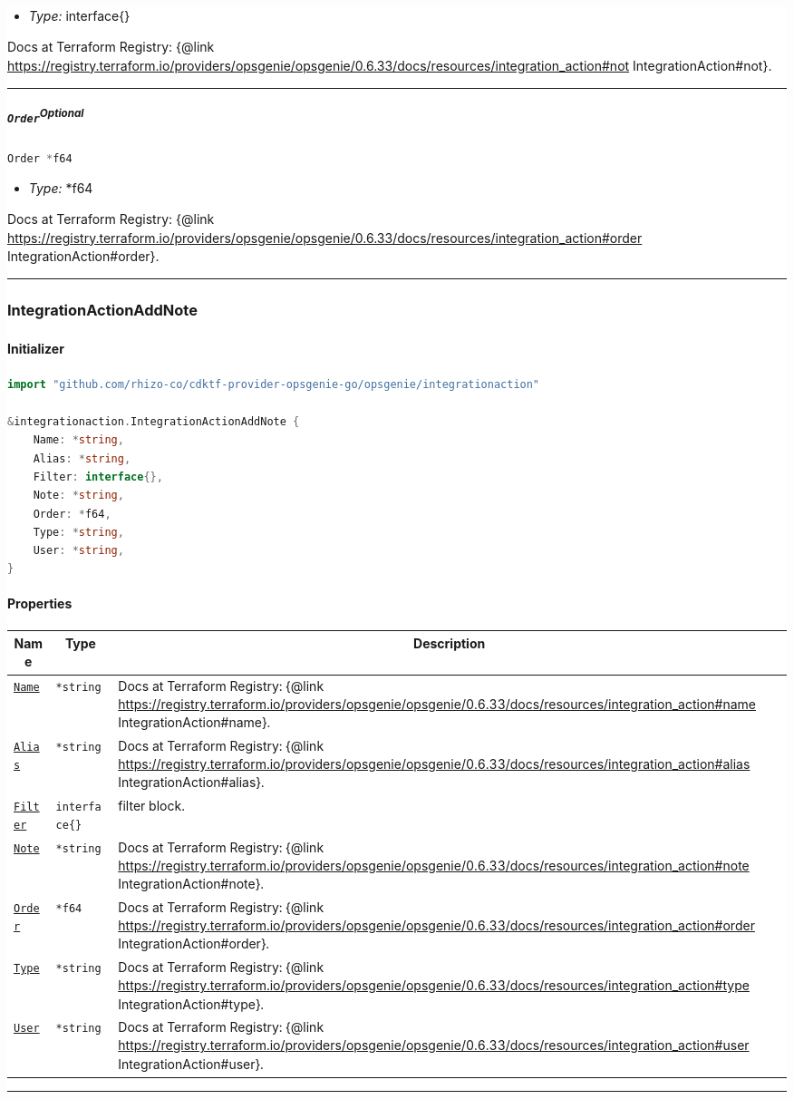 - *Type:* interface{}

Docs at Terraform Registry: {@link https://registry.terraform.io/providers/opsgenie/opsgenie/0.6.33/docs/resources/integration_action#not IntegrationAction#not}.

---

##### `Order`<sup>Optional</sup> <a name="Order" id="rhizo-co-terraform-provider-opsgenie.integrationAction.IntegrationActionAcknowledgeFilterConditions.property.order"></a>

```go
Order *f64
```

- *Type:* *f64

Docs at Terraform Registry: {@link https://registry.terraform.io/providers/opsgenie/opsgenie/0.6.33/docs/resources/integration_action#order IntegrationAction#order}.

---

### IntegrationActionAddNote <a name="IntegrationActionAddNote" id="rhizo-co-terraform-provider-opsgenie.integrationAction.IntegrationActionAddNote"></a>

#### Initializer <a name="Initializer" id="rhizo-co-terraform-provider-opsgenie.integrationAction.IntegrationActionAddNote.Initializer"></a>

```go
import "github.com/rhizo-co/cdktf-provider-opsgenie-go/opsgenie/integrationaction"

&integrationaction.IntegrationActionAddNote {
	Name: *string,
	Alias: *string,
	Filter: interface{},
	Note: *string,
	Order: *f64,
	Type: *string,
	User: *string,
}
```

#### Properties <a name="Properties" id="Properties"></a>

| **Name** | **Type** | **Description** |
| --- | --- | --- |
| <code><a href="#rhizo-co-terraform-provider-opsgenie.integrationAction.IntegrationActionAddNote.property.name">Name</a></code> | <code>*string</code> | Docs at Terraform Registry: {@link https://registry.terraform.io/providers/opsgenie/opsgenie/0.6.33/docs/resources/integration_action#name IntegrationAction#name}. |
| <code><a href="#rhizo-co-terraform-provider-opsgenie.integrationAction.IntegrationActionAddNote.property.alias">Alias</a></code> | <code>*string</code> | Docs at Terraform Registry: {@link https://registry.terraform.io/providers/opsgenie/opsgenie/0.6.33/docs/resources/integration_action#alias IntegrationAction#alias}. |
| <code><a href="#rhizo-co-terraform-provider-opsgenie.integrationAction.IntegrationActionAddNote.property.filter">Filter</a></code> | <code>interface{}</code> | filter block. |
| <code><a href="#rhizo-co-terraform-provider-opsgenie.integrationAction.IntegrationActionAddNote.property.note">Note</a></code> | <code>*string</code> | Docs at Terraform Registry: {@link https://registry.terraform.io/providers/opsgenie/opsgenie/0.6.33/docs/resources/integration_action#note IntegrationAction#note}. |
| <code><a href="#rhizo-co-terraform-provider-opsgenie.integrationAction.IntegrationActionAddNote.property.order">Order</a></code> | <code>*f64</code> | Docs at Terraform Registry: {@link https://registry.terraform.io/providers/opsgenie/opsgenie/0.6.33/docs/resources/integration_action#order IntegrationAction#order}. |
| <code><a href="#rhizo-co-terraform-provider-opsgenie.integrationAction.IntegrationActionAddNote.property.type">Type</a></code> | <code>*string</code> | Docs at Terraform Registry: {@link https://registry.terraform.io/providers/opsgenie/opsgenie/0.6.33/docs/resources/integration_action#type IntegrationAction#type}. |
| <code><a href="#rhizo-co-terraform-provider-opsgenie.integrationAction.IntegrationActionAddNote.property.user">User</a></code> | <code>*string</code> | Docs at Terraform Registry: {@link https://registry.terraform.io/providers/opsgenie/opsgenie/0.6.33/docs/resources/integration_action#user IntegrationAction#user}. |

---
